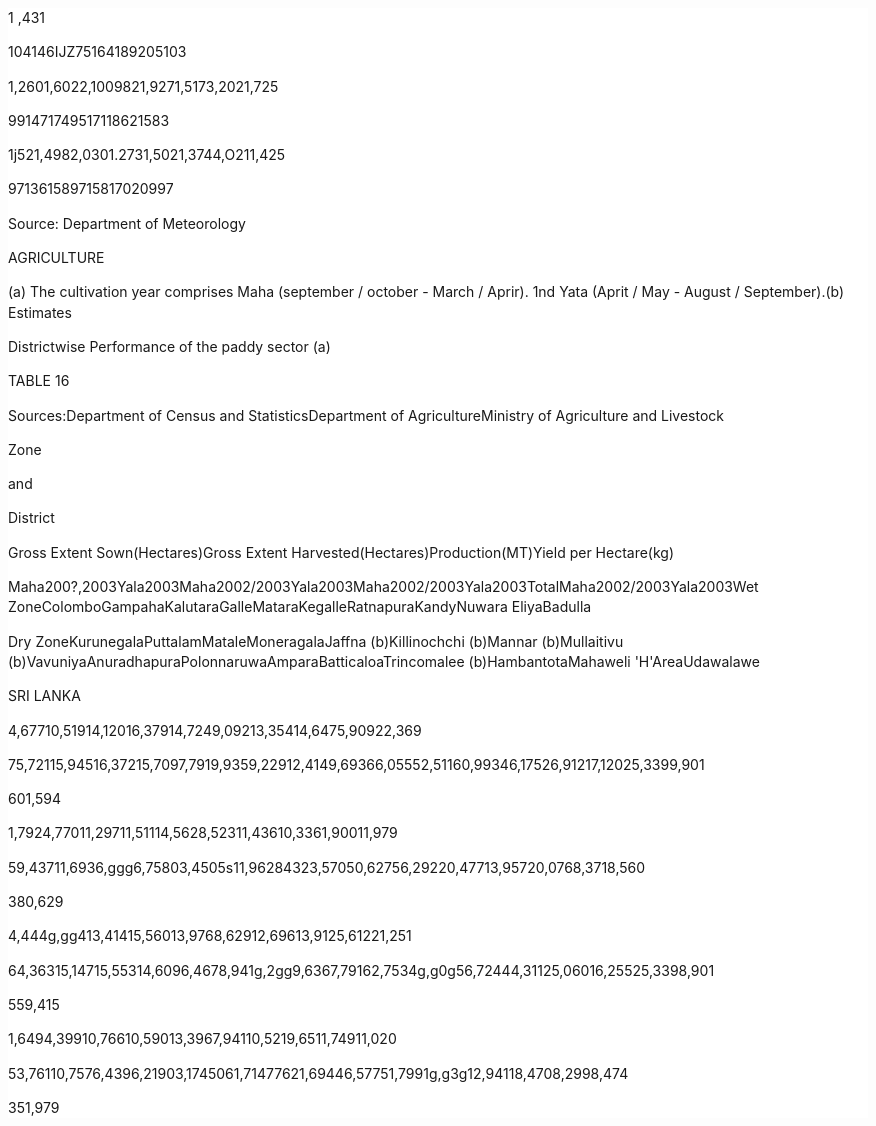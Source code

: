 1 ,431

104146IJZ75164189205103

1,2601,6022,1009821,9271,5173,2021,725

991471749517118621583

1j521,4982,0301.2731,5021,3744,O211,425

971361589715817020997

Source: Department of Meteorology

AGRICULTURE

(a) The cultivation year comprises Maha (september / october - March / Aprir). 1nd Yata (Aprit / May - August / September).(b) Estimates

Districtwise Performance of the paddy sector (a)

TABLE 16

Sources:Department of Census and StatisticsDepartment of AgricultureMinistry of Agriculture and Livestock

Zone

and

District

Gross Extent Sown(Hectares)Gross Extent Harvested(Hectares)Production(MT)Yield per Hectare(kg)

Maha200?,2003Yala2003Maha2002/2003Yala2003Maha2002/2003Yala2003TotalMaha2002/2003Yala2003Wet ZoneColomboGampahaKalutaraGalleMataraKegalleRatnapuraKandyNuwara EliyaBadulla

Dry ZoneKurunegalaPuttalamMataleMoneragalaJaffna (b)Killinochchi (b)Mannar (b)Mullaitivu (b)VavuniyaAnuradhapuraPolonnaruwaAmparaBatticaloaTrincomalee (b)HambantotaMahaweli 'H'AreaUdawalawe

SRI LANKA

4,67710,51914,12016,37914,7249,09213,35414,6475,90922,369

75,72115,94516,37215,7097,7919,9359,22912,4149,69366,05552,51160,99346,17526,91217,12025,3399,901

601,594

1,7924,77011,29711,51114,5628,52311,43610,3361,90011,979

59,43711,6936,ggg6,75803,4505s11,96284323,57050,62756,29220,47713,95720,0768,3718,560

380,629

4,444g,gg413,41415,56013,9768,62912,69613,9125,61221,251

64,36315,14715,55314,6096,4678,941g,2gg9,6367,79162,7534g,g0g56,72444,31125,06016,25525,3398,901

559,415

1,6494,39910,76610,59013,3967,94110,5219,6511,74911,020

53,76110,7576,4396,21903,1745061,71477621,69446,57751,7991g,g3g12,94118,4708,2998,474

351,979

